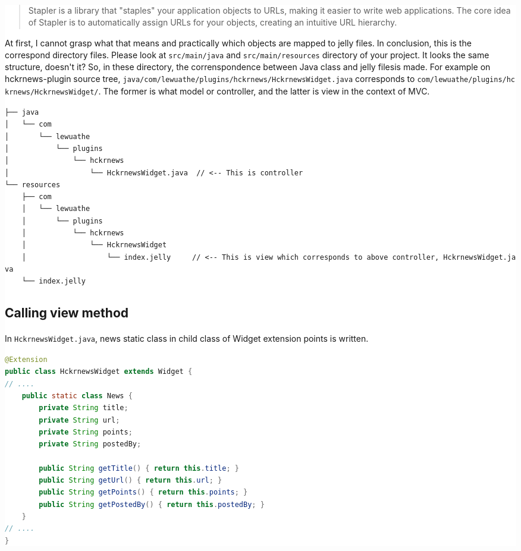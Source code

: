 > Stapler is a library that "staples" your application objects to URLs, making it easier to write web applications. The core idea of Stapler is to automatically assign URLs for your objects, creating an intuitive URL hierarchy.

At first, I cannot grasp what that means and practically which objects are mapped to jelly files. In conclusion, this is the correspond directory files.
Please look at `src/main/java` and `src/main/resources` directory of your project. It looks the same structure, doesn't it? So, in these directory, the correnspondence between Java class and jelly filesis made.
For example on hckrnews-plugin source tree, `java/com/lewuathe/plugins/hckrnews/HckrnewsWidget.java` corresponds to `com/lewuathe/plugins/hckrnews/HckrnewsWidget/`. 
The former is what model or controller, and the latter is view in the context of MVC.

```
├── java
│   └── com
│       └── lewuathe
│           └── plugins
│               └── hckrnews
│                   └── HckrnewsWidget.java  // <-- This is controller
└── resources
    ├── com
    │   └── lewuathe
    │       └── plugins
    │           └── hckrnews
    │               └── HckrnewsWidget
    │                   └── index.jelly     // <-- This is view which corresponds to above controller, HckrnewsWidget.java
    └── index.jelly
```

## Calling view method

In `HckrnewsWidget.java`, news static class in child class of Widget extension points is written.

```java
@Extension
public class HckrnewsWidget extends Widget {
// ....
    public static class News {
        private String title;
        private String url;
        private String points;
        private String postedBy;

        public String getTitle() { return this.title; }
        public String getUrl() { return this.url; }
        public String getPoints() { return this.points; }
        public String getPostedBy() { return this.postedBy; }
    }
// ....
}
```
